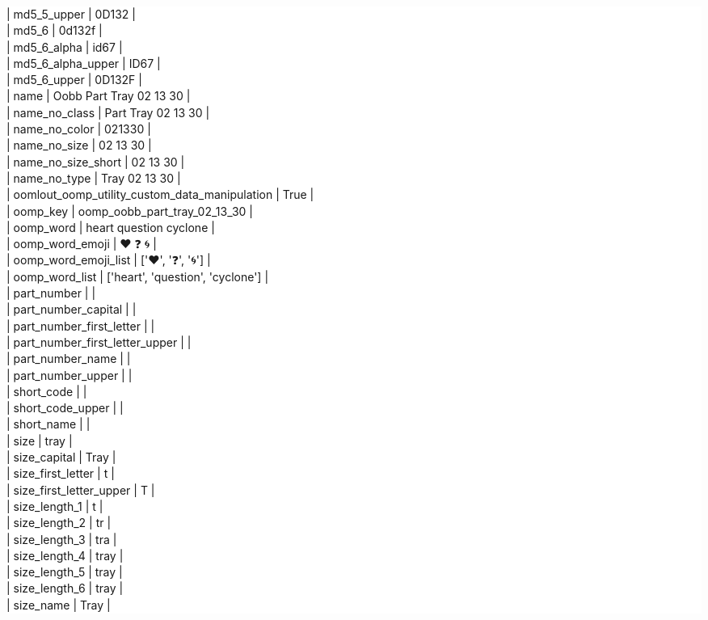 | md5_5_upper | 0D132 |  
| md5_6 | 0d132f |  
| md5_6_alpha | id67 |  
| md5_6_alpha_upper | ID67 |  
| md5_6_upper | 0D132F |  
| name | Oobb Part Tray 02 13 30 |  
| name_no_class | Part Tray 02 13 30 |  
| name_no_color | 021330 |  
| name_no_size | 02 13 30 |  
| name_no_size_short | 02 13 30 |  
| name_no_type | Tray 02 13 30 |  
| oomlout_oomp_utility_custom_data_manipulation | True |  
| oomp_key | oomp_oobb_part_tray_02_13_30 |  
| oomp_word | heart question cyclone |  
| oomp_word_emoji | :heart: :question: :cyclone: |  
| oomp_word_emoji_list | [':heart:', ':question:', ':cyclone:'] |  
| oomp_word_list | ['heart', 'question', 'cyclone'] |  
| part_number |  |  
| part_number_capital |  |  
| part_number_first_letter |  |  
| part_number_first_letter_upper |  |  
| part_number_name |  |  
| part_number_upper |  |  
| short_code |  |  
| short_code_upper |  |  
| short_name |  |  
| size | tray |  
| size_capital | Tray |  
| size_first_letter | t |  
| size_first_letter_upper | T |  
| size_length_1 | t |  
| size_length_2 | tr |  
| size_length_3 | tra |  
| size_length_4 | tray |  
| size_length_5 | tray |  
| size_length_6 | tray |  
| size_name | Tray |  